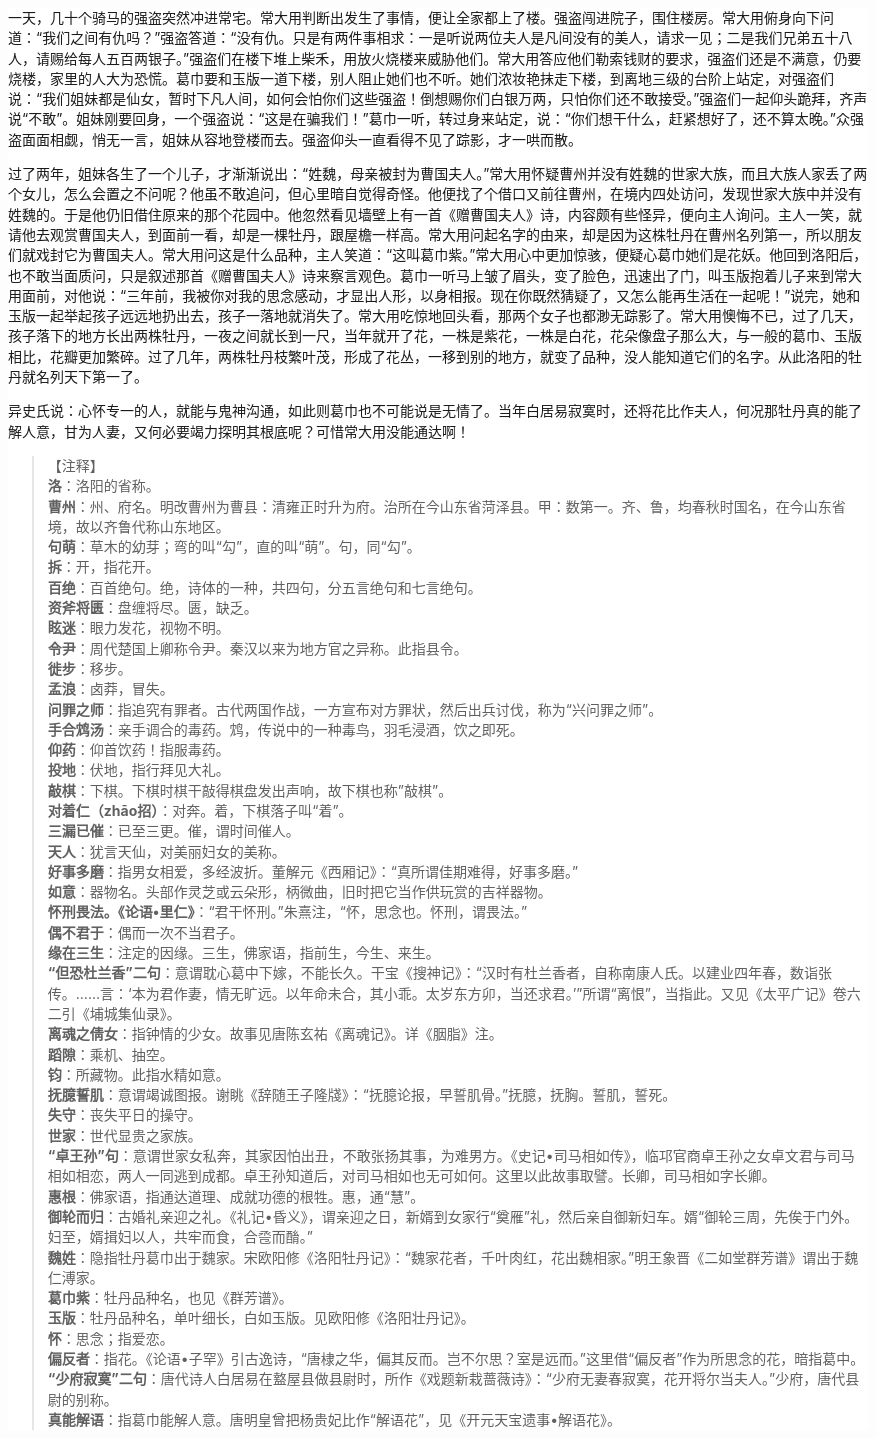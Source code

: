 一天，几十个骑马的强盗突然冲进常宅。常大用判断出发生了事情，便让全家都上了楼。强盗闯进院子，围住楼房。常大用俯身向下问道：“我们之间有仇吗？”强盗答道：“没有仇。只是有两件事相求：一是听说两位夫人是凡间没有的美人，请求一见；二是我们兄弟五十八人，请赐给每人五百两银子。”强盗们在楼下堆上柴禾，用放火烧楼来威胁他们。常大用答应他们勒索钱财的要求，强盗们还是不满意，仍要烧楼，家里的人大为恐慌。葛巾要和玉版一道下楼，别人阻止她们也不听。她们浓妆艳抹走下楼，到离地三级的台阶上站定，对强盗们说：“我们姐妹都是仙女，暂时下凡人间，如何会怕你们这些强盗！倒想赐你们白银万两，只怕你们还不敢接受。”强盗们一起仰头跪拜，齐声说“不敢”。姐妹刚要回身，一个强盗说：“这是在骗我们！”葛巾一听，转过身来站定，说：“你们想干什么，赶紧想好了，还不算太晚。”众强盗面面相觑，悄无一言，姐妹从容地登楼而去。强盗仰头一直看得不见了踪影，才一哄而散。

过了两年，姐妹各生了一个儿子，才渐渐说出：“姓魏，母亲被封为曹国夫人。”常大用怀疑曹州并没有姓魏的世家大族，而且大族人家丢了两个女儿，怎么会置之不问呢？他虽不敢追问，但心里暗自觉得奇怪。他便找了个借口又前往曹州，在境内四处访问，发现世家大族中并没有姓魏的。于是他仍旧借住原来的那个花园中。他忽然看见墙壁上有一首《赠曹国夫人》诗，内容颇有些怪异，便向主人询问。主人一笑，就请他去观赏曹国夫人，到面前一看，却是一棵牡丹，跟屋檐一样高。常大用问起名字的由来，却是因为这株牡丹在曹州名列第一，所以朋友们就戏封它为曹国夫人。常大用问这是什么品种，主人笑道：“这叫葛巾紫。”常大用心中更加惊骇，便疑心葛巾她们是花妖。他回到洛阳后，也不敢当面质问，只是叙述那首《赠曹国夫人》诗来察言观色。葛巾一听马上皱了眉头，变了脸色，迅速出了门，叫玉版抱着儿子来到常大用面前，对他说：“三年前，我被你对我的思念感动，才显出人形，以身相报。现在你既然猜疑了，又怎么能再生活在一起呢！”说完，她和玉版一起举起孩子远远地扔出去，孩子一落地就消失了。常大用吃惊地回头看，那两个女子也都渺无踪影了。常大用懊悔不已，过了几天，孩子落下的地方长出两株牡丹，一夜之间就长到一尺，当年就开了花，一株是紫花，一株是白花，花朵像盘子那么大，与一般的葛巾、玉版相比，花瓣更加繁碎。过了几年，两株牡丹枝繁叶茂，形成了花丛，一移到别的地方，就变了品种，没人能知道它们的名字。从此洛阳的牡丹就名列天下第一了。

异史氏说：心怀专一的人，就能与鬼神沟通，如此则葛巾也不可能说是无情了。当年白居易寂寞时，还将花比作夫人，何况那牡丹真的能了解人意，甘为人妻，又何必要竭力探明其根底呢？可惜常大用没能通达啊！

</aside>

> 【注释】  
<b>洛</b>：洛阳的省称。  
<b>曹州</b>：州、府名。明改曹州为曹县：清雍正时升为府。治所在今山东省菏泽县。甲：数第一。齐、鲁，均春秋时国名，在今山东省境，故以齐鲁代称山东地区。  
<b>句萌</b>：草木的幼芽；弯的叫“勾”，直的叫“萌”。句，同“勾”。  
<b>拆</b>：开，指花开。  
<b>百绝</b>：百首绝句。绝，诗体的一种，共四句，分五言绝句和七言绝句。  
<b>资斧将匮</b>：盘缠将尽。匮，缺乏。  
<b>眩迷</b>：眼力发花，视物不明。  
<b>令尹</b>：周代楚国上卿称令尹。秦汉以来为地方官之异称。此指县令。  
<b>徙步</b>：移步。  
<b>孟浪</b>：卤莽，冒失。  
<b>问罪之师</b>：指追究有罪者。古代两国作战，一方宣布对方罪状，然后出兵讨伐，称为“兴问罪之师”。  
<b>手合鸩汤</b>：亲手调合的毒药。鸩，传说中的一种毒鸟，羽毛浸酒，饮之即死。  
<b>仰药</b>：仰首饮药！指服毒药。  
<b>投地</b>：伏地，指行拜见大礼。  
<b>敲棋</b>：下棋。下棋时棋干敲得棋盘发出声响，故下棋也称”敲棋”。  
<b>对着仁（zhāo招）</b>：对奔。着，下棋落子叫“着”。  
<b>三漏已催</b>：已至三更。催，谓时间催人。  
<b>天人</b>：犹言天仙，对美丽妇女的美称。  
<b>好事多磨</b>：指男女相爱，多经波折。董解元《西厢记》：“真所谓佳期难得，好事多磨。”  
<b>如意</b>：器物名。头部作灵芝或云朵形，柄微曲，旧时把它当作供玩赏的吉祥器物。  
<b>怀刑畏法。《论语•里仁》</b>：“君干怀刑。”朱熹注，“怀，思念也。怀刑，谓畏法。”  
<b>偶不君于</b>：偶而一次不当君子。  
<b>缘在三生</b>：注定的因缘。三生，佛家语，指前生，今生、来生。  
<b>“但恐杜兰香”二句</b>：意谓耽心葛中下嫁，不能长久。干宝《搜神记》：“汉时有杜兰香者，自称南康人氏。以建业四年春，数诣张传。……言：‘本为君作妻，情无旷远。以年命未合，其小乖。太岁东方卯，当还求君。’”所谓“离恨”，当指此。又见《太平广记》卷六二引《埔城集仙录》。  
<b>离魂之倩女</b>：指钟情的少女。故事见唐陈玄祐《离魂记》。详《胭脂》注。  
<b>蹈隙</b>：乘机、抽空。  
<b>钧</b>：所藏物。此指水精如意。  
<b>抚臆誓肌</b>：意谓竭诚图报。谢眺《辞随王子隆牋》：“抚臆论报，早誓肌骨。”抚臆，抚胸。誓肌，誓死。  
<b>失守</b>：丧失平日的操守。  
<b>世家</b>：世代显贵之家族。  
<b>“卓王孙”句</b>：意谓世家女私奔，其家因怕出丑，不敢张扬其事，为难男方。《史记•司马相如传》，临邛官商卓王孙之女卓文君与司马相如相恋，两人一同逃到成都。卓王孙知道后，对司马相如也无可如何。这里以此故事取譬。长卿，司马相如字长卿。  
<b>惠根</b>：佛家语，指通达道理、成就功德的根牲。惠，通“慧”。  
<b>御轮而归</b>：古婚礼亲迎之礼。《礼记•昏义》，谓亲迎之日，新婿到女家行“奠雁”礼，然后亲自御新妇车。婿“御轮三周，先俟于门外。妇至，婿揖妇以人，共牢而食，合卺而酳。”  
<b>魏姓</b>：隐指牡丹葛巾出于魏家。宋欧阳修《洛阳牡丹记》：“魏家花者，千叶肉红，花出魏相家。”明王象晋《二如堂群芳谱》谓出于魏仁溥家。  
<b>葛巾紫</b>：牡丹品种名，也见《群芳谱》。  
<b>玉版</b>：牡丹品种名，单叶细长，白如玉版。见欧阳修《洛阳壮丹记》。  
<b>怀</b>：思念；指爱恋。  
<b>偏反者</b>：指花。《论语•子罕》引古逸诗，“唐棣之华，偏其反而。岂不尔思？室是远而。”这里借“偏反者”作为所思念的花，暗指葛中。  
<b>“少府寂寞”二句</b>：唐代诗人白居易在盩屋县做县尉时，所作《戏题新栽蔷薇诗》：“少府无妻春寂寞，花开将尔当夫人。”少府，唐代县尉的别称。  
<b>真能解语</b>：指葛巾能解人意。唐明皇曾把杨贵妃比作“解语花”，见《开元天宝遗事•解语花》。  
